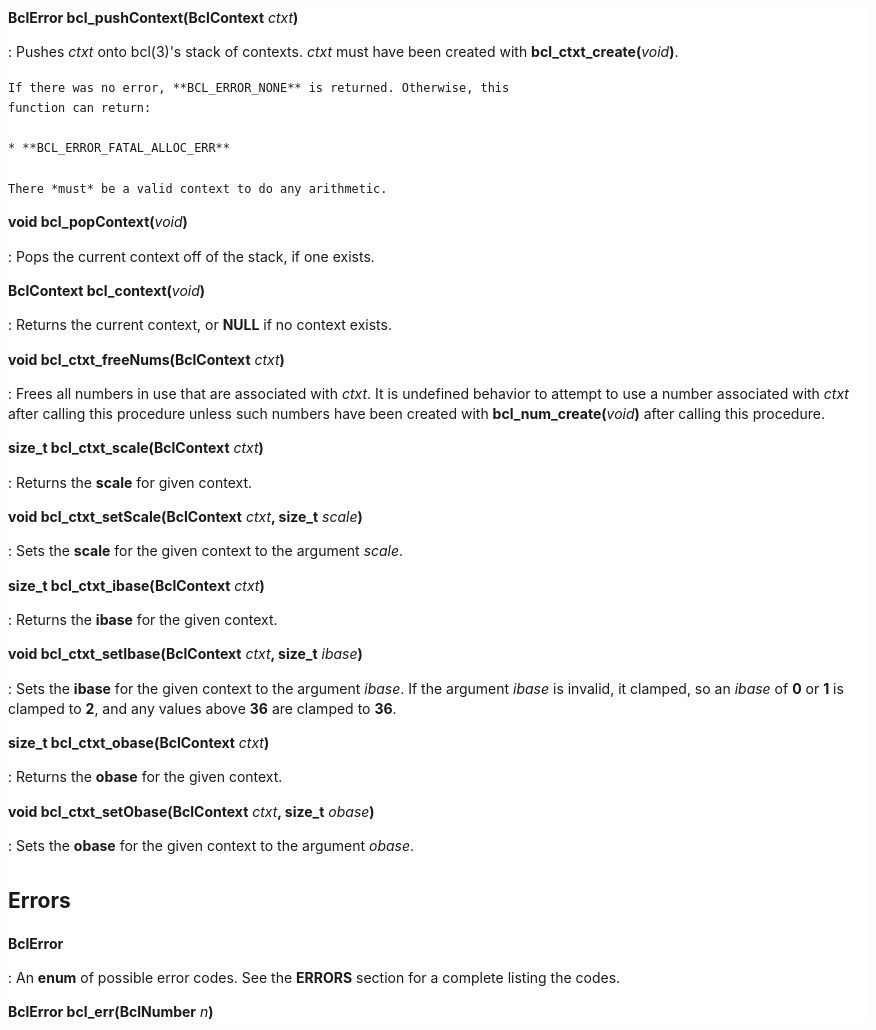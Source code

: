 **BclError bcl_pushContext(BclContext** _ctxt_**)**

:   Pushes *ctxt* onto bcl(3)'s stack of contexts. *ctxt* must have been created
    with **bcl_ctxt_create(**_void_**)**.

    If there was no error, **BCL_ERROR_NONE** is returned. Otherwise, this
    function can return:

    * **BCL_ERROR_FATAL_ALLOC_ERR**

    There *must* be a valid context to do any arithmetic.

**void bcl_popContext(**_void_**)**

:   Pops the current context off of the stack, if one exists.

**BclContext bcl_context(**_void_**)**

:   Returns the current context, or **NULL** if no context exists.

**void bcl_ctxt_freeNums(BclContext** _ctxt_**)**

:   Frees all numbers in use that are associated with *ctxt*. It is undefined
    behavior to attempt to use a number associated with *ctxt* after calling
    this procedure unless such numbers have been created with
    **bcl_num_create(**_void_**)** after calling this procedure.

**size_t bcl_ctxt_scale(BclContext** _ctxt_**)**

:   Returns the **scale** for given context.

**void bcl_ctxt_setScale(BclContext** _ctxt_**, size_t** _scale_**)**

:   Sets the **scale** for the given context to the argument *scale*.

**size_t bcl_ctxt_ibase(BclContext** _ctxt_**)**

:   Returns the **ibase** for the given context.

**void bcl_ctxt_setIbase(BclContext** _ctxt_**, size_t** _ibase_**)**

:   Sets the **ibase** for the given context to the argument *ibase*. If the
    argument *ibase* is invalid, it clamped, so an *ibase* of **0** or **1** is
    clamped to **2**, and any values above **36** are clamped to **36**.

**size_t bcl_ctxt_obase(BclContext** _ctxt_**)**

:   Returns the **obase** for the given context.

**void bcl_ctxt_setObase(BclContext** _ctxt_**, size_t** _obase_**)**

:   Sets the **obase** for the given context to the argument *obase*.

## Errors

**BclError**

:   An **enum** of possible error codes. See the **ERRORS** section for a
    complete listing the codes.

**BclError bcl_err(BclNumber** _n_**)**
